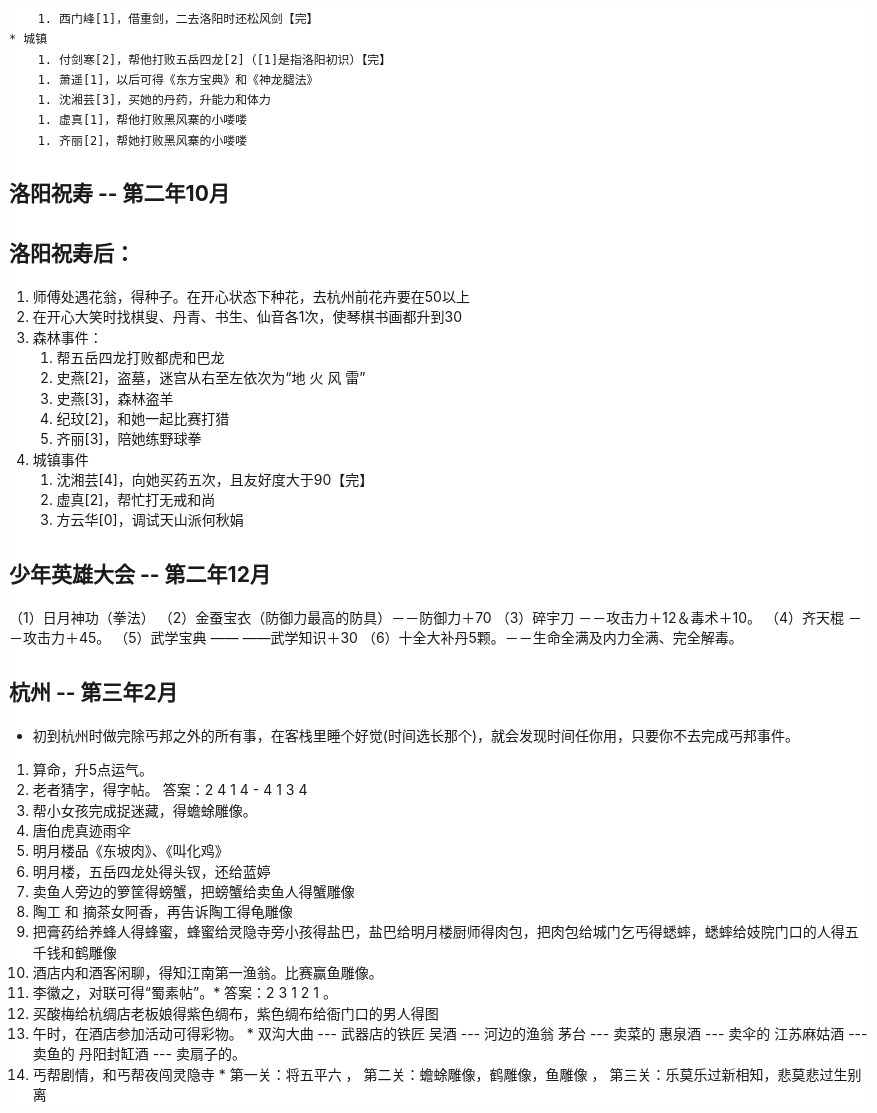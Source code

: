        1. 西门峰[1]，借重剑，二去洛阳时还松风剑【完】
    * 城镇
        1. 付剑寒[2]，帮他打败五岳四龙[2]（[1]是指洛阳初识）【完】
        1. 萧遥[1]，以后可得《东方宝典》和《神龙腿法》
        1. 沈湘芸[3]，买她的丹药，升能力和体力
        1. 虚真[1]，帮他打败黑风寨的小喽喽
        1. 齐丽[2]，帮她打败黑风寨的小喽喽

## 洛阳祝寿 -- 第二年10月

## 洛阳祝寿后：

1. 师傅处遇花翁，得种子。在开心状态下种花，去杭州前花卉要在50以上
1. 在开心大笑时找棋叟、丹青、书生、仙音各1次，使琴棋书画都升到30
1. 森林事件：
    1. 帮五岳四龙打败都虎和巴龙
    1. 史燕[2]，盗墓，迷宫从右至左依次为“地 火 风 雷”
    1. 史燕[3]，森林盗羊 
    1. 纪玟[2]，和她一起比赛打猎
    1. 齐丽[3]，陪她练野球拳
1. 城镇事件
    1. 沈湘芸[4]，向她买药五次，且友好度大于90【完】
    1. 虚真[2]，帮忙打无戒和尚
    1. 方云华[0]，调试天山派何秋娟

## 少年英雄大会 -- 第二年12月

（1）日月神功（拳法） 
（2）金蚕宝衣（防御力最高的防具）－－防御力＋70 
（3）碎宇刀 －－攻击力＋12＆毒术＋10。 
（4）齐天棍 －－攻击力＋45。 
（5）武学宝典 —— ——武学知识＋30 
（6）十全大补丹5颗。－－生命全满及内力全满、完全解毒。 

## 杭州 -- 第三年2月

* 初到杭州时做完除丐邦之外的所有事，在客栈里睡个好觉(时间选长那个)，就会发现时间任你用，只要你不去完成丐邦事件。  

1. 算命，升5点运气。
1. 老者猜字，得字帖。 答案：2 4 1 4 - 4 1 3 4   
1. 帮小女孩完成捉迷藏，得蟾蜍雕像。  
1. 唐伯虎真迹雨伞   
1. 明月楼品《东坡肉》、《叫化鸡》  
1. 明月楼，五岳四龙处得头钗，还给蓝婷
1. 卖鱼人旁边的箩筐得螃蟹，把螃蟹给卖鱼人得蟹雕像
1. 陶工 和 摘茶女阿香，再告诉陶工得龟雕像  
1. 把膏药给养蜂人得蜂蜜，蜂蜜给灵隐寺旁小孩得盐巴，盐巴给明月楼厨师得肉包，把肉包给城门乞丐得蟋蟀，蟋蟀给妓院门口的人得五千钱和鹤雕像
1. 酒店内和酒客闲聊，得知江南第一渔翁。比赛赢鱼雕像。   
1. 李徽之，对联可得“蜀素帖”。* 答案：2 3 1 2 1 。
1. 买酸梅给杭绸店老板娘得紫色绸布，紫色绸布给衙门口的男人得图
1. 午时，在酒店参加活动可得彩物。 * 双沟大曲 --- 武器店的铁匠 吴酒 --- 河边的渔翁 茅台 --- 卖菜的 惠泉酒 --- 卖伞的 江苏麻姑酒 --- 卖鱼的 丹阳封缸酒 --- 卖扇子的。 
1. 丐帮剧情，和丐帮夜闯灵隐寺 * 第一关：将五平六 ， 第二关：蟾蜍雕像，鹤雕像，鱼雕像 ， 第三关：乐莫乐过新相知，悲莫悲过生别离
